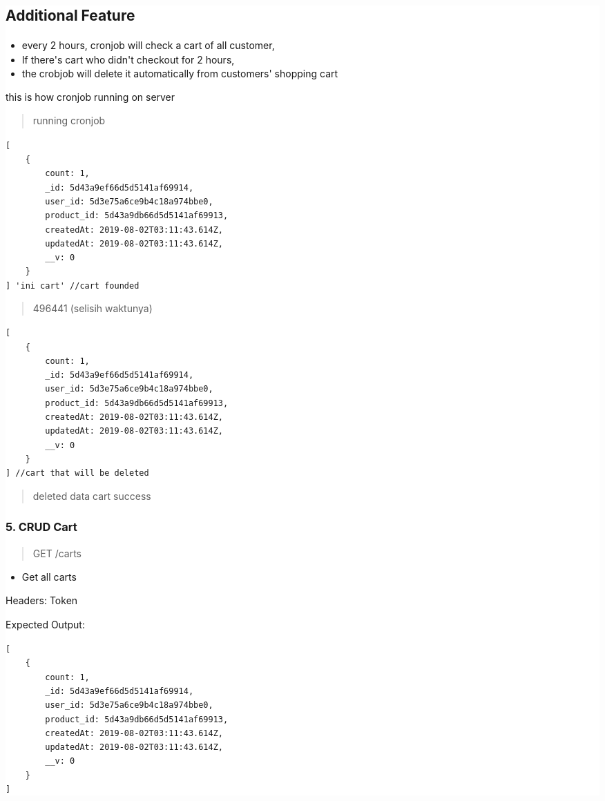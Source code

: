 
## Additional Feature
- every 2 hours, cronjob will check a cart of all customer, 
- If there's cart who didn't checkout for 2 hours,
- the crobjob will delete it automatically from customers' shopping cart

this is how cronjob running on server
> running cronjob

    [ 
        { 
            count: 1,
            _id: 5d43a9ef66d5d5141af69914,
            user_id: 5d3e75a6ce9b4c18a974bbe0,
            product_id: 5d43a9db66d5d5141af69913,
            createdAt: 2019-08-02T03:11:43.614Z,
            updatedAt: 2019-08-02T03:11:43.614Z,
            __v: 0 
        } 
    ] 'ini cart' //cart founded

> 496441 (selisih waktunya)

    [ 
        { 
            count: 1,
            _id: 5d43a9ef66d5d5141af69914,
            user_id: 5d3e75a6ce9b4c18a974bbe0,
            product_id: 5d43a9db66d5d5141af69913,
            createdAt: 2019-08-02T03:11:43.614Z,
            updatedAt: 2019-08-02T03:11:43.614Z,
            __v: 0 
        } 
    ] //cart that will be deleted

> deleted data cart success

### 5. CRUD Cart

> GET /carts
- Get all carts

Headers: Token

Expected Output:

    [ 
        { 
            count: 1,
            _id: 5d43a9ef66d5d5141af69914,
            user_id: 5d3e75a6ce9b4c18a974bbe0,
            product_id: 5d43a9db66d5d5141af69913,
            createdAt: 2019-08-02T03:11:43.614Z,
            updatedAt: 2019-08-02T03:11:43.614Z,
            __v: 0 
        } 
    ]
